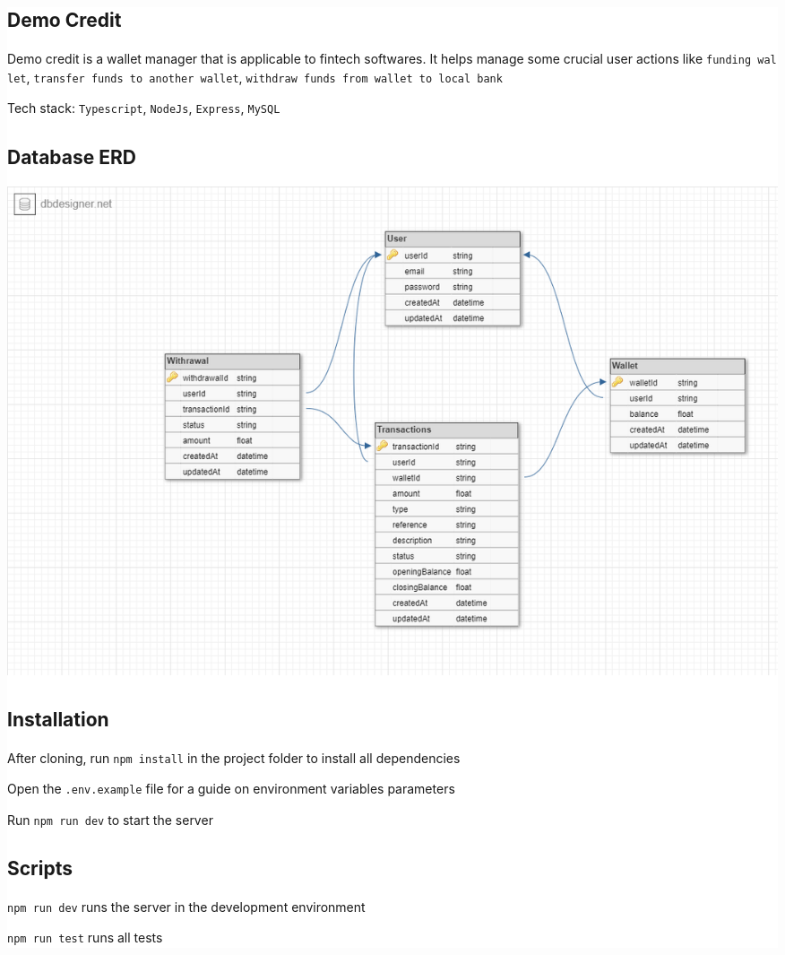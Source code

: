 **Demo Credit**
----
Demo credit is a wallet manager that is applicable to fintech softwares. It helps manage some crucial user actions like `funding wallet`, `transfer funds to another wallet`, `withdraw funds from wallet to local bank`

Tech stack: `Typescript`, `NodeJs`, `Express`, `MySQL`

**Database ERD**
----
![database ERD diagram](democredit.png)

**Installation**
----
After cloning, run `npm install` in the project folder to install all dependencies

Open the `.env.example` file for a guide on environment variables parameters

Run `npm run dev` to start the server

**Scripts**
----
`npm run dev` runs the server in the development environment

`npm run test` runs all tests
